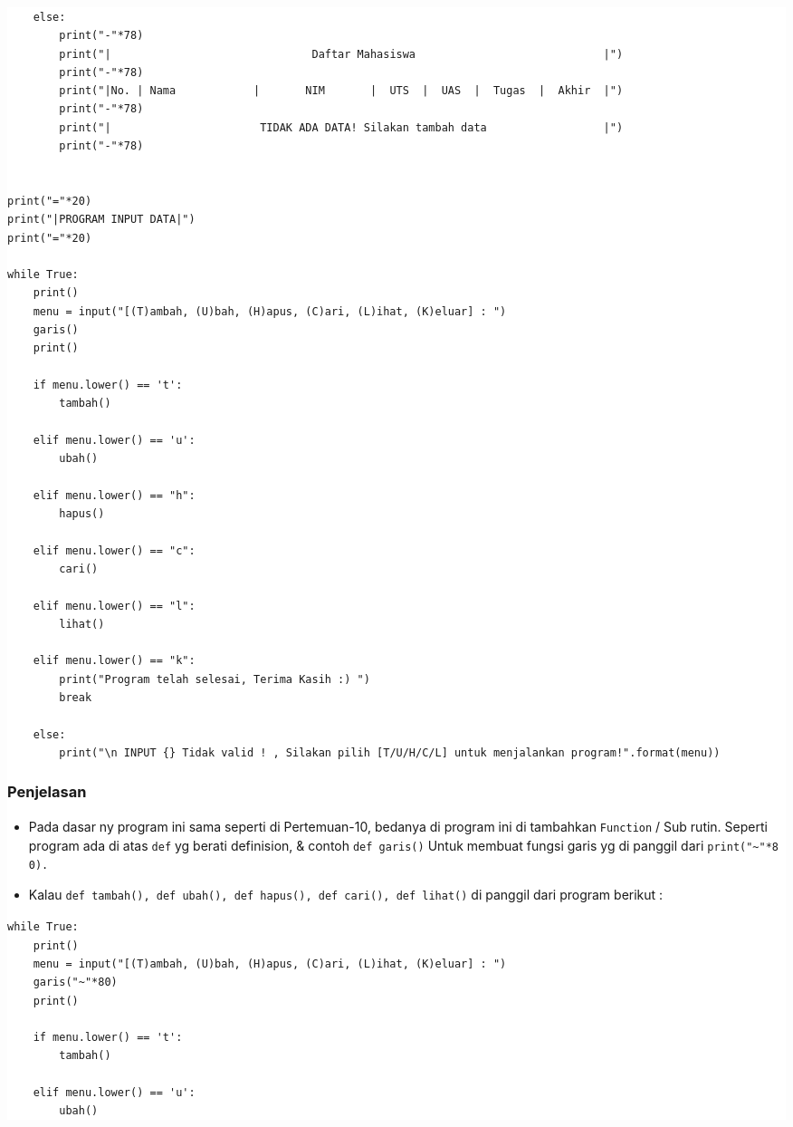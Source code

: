 ```
    else:
        print("-"*78)
        print("|                               Daftar Mahasiswa                             |")
        print("-"*78)
        print("|No. | Nama            |       NIM       |  UTS  |  UAS  |  Tugas  |  Akhir  |")
        print("-"*78)
        print("|                       TIDAK ADA DATA! Silakan tambah data                  |")
        print("-"*78)


print("="*20)
print("|PROGRAM INPUT DATA|")
print("="*20)

while True: 
    print()
    menu = input("[(T)ambah, (U)bah, (H)apus, (C)ari, (L)ihat, (K)eluar] : ")
    garis()
    print()

    if menu.lower() == 't':
        tambah()

    elif menu.lower() == 'u':
        ubah()       

    elif menu.lower() == "h":
        hapus() 

    elif menu.lower() == "c":
        cari()

    elif menu.lower() == "l":
        lihat() 

    elif menu.lower() == "k":
        print("Program telah selesai, Terima Kasih :) ")
        break

    else:
        print("\n INPUT {} Tidak valid ! , Silakan pilih [T/U/H/C/L] untuk menjalankan program!".format(menu))
```
### Penjelasan 
- Pada dasar ny program ini sama seperti di Pertemuan-10, bedanya di program ini di tambahkan ```Function``` / Sub rutin. Seperti program ada di atas ```def``` yg berati definision, & contoh ```def garis()``` Untuk membuat fungsi garis yg di panggil dari ```print("~"*80).```

- Kalau ```def tambah(), def ubah(), def hapus(), def cari(), def lihat()``` di panggil dari program berikut :
```
while True: 
    print()
    menu = input("[(T)ambah, (U)bah, (H)apus, (C)ari, (L)ihat, (K)eluar] : ")
    garis("~"*80)
    print()

    if menu.lower() == 't':
        tambah()

    elif menu.lower() == 'u':
        ubah()       

```